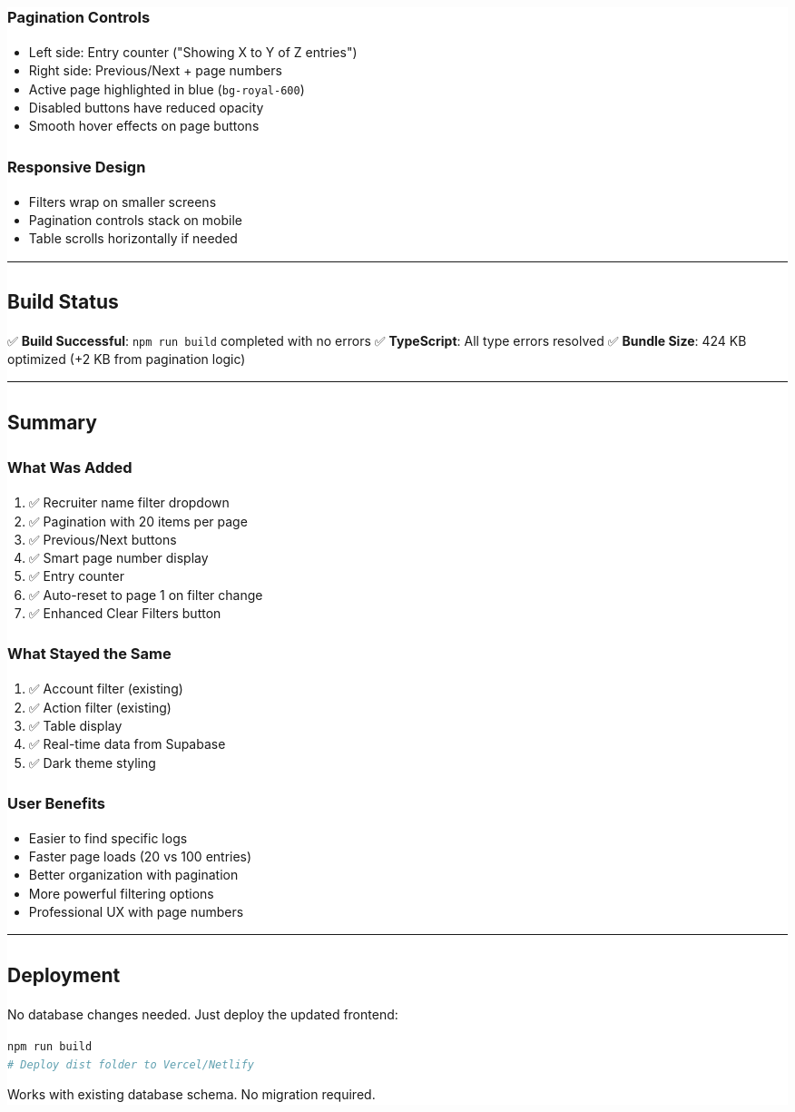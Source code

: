 ### Pagination Controls
- Left side: Entry counter ("Showing X to Y of Z entries")
- Right side: Previous/Next + page numbers
- Active page highlighted in blue (`bg-royal-600`)
- Disabled buttons have reduced opacity
- Smooth hover effects on page buttons

### Responsive Design
- Filters wrap on smaller screens
- Pagination controls stack on mobile
- Table scrolls horizontally if needed

---

## Build Status

✅ **Build Successful**: `npm run build` completed with no errors
✅ **TypeScript**: All type errors resolved
✅ **Bundle Size**: 424 KB optimized (+2 KB from pagination logic)

---

## Summary

### What Was Added
1. ✅ Recruiter name filter dropdown
2. ✅ Pagination with 20 items per page
3. ✅ Previous/Next buttons
4. ✅ Smart page number display
5. ✅ Entry counter
6. ✅ Auto-reset to page 1 on filter change
7. ✅ Enhanced Clear Filters button

### What Stayed the Same
1. ✅ Account filter (existing)
2. ✅ Action filter (existing)
3. ✅ Table display
4. ✅ Real-time data from Supabase
5. ✅ Dark theme styling

### User Benefits
- Easier to find specific logs
- Faster page loads (20 vs 100 entries)
- Better organization with pagination
- More powerful filtering options
- Professional UX with page numbers

---

## Deployment

No database changes needed. Just deploy the updated frontend:

```bash
npm run build
# Deploy dist folder to Vercel/Netlify
```

Works with existing database schema. No migration required.
